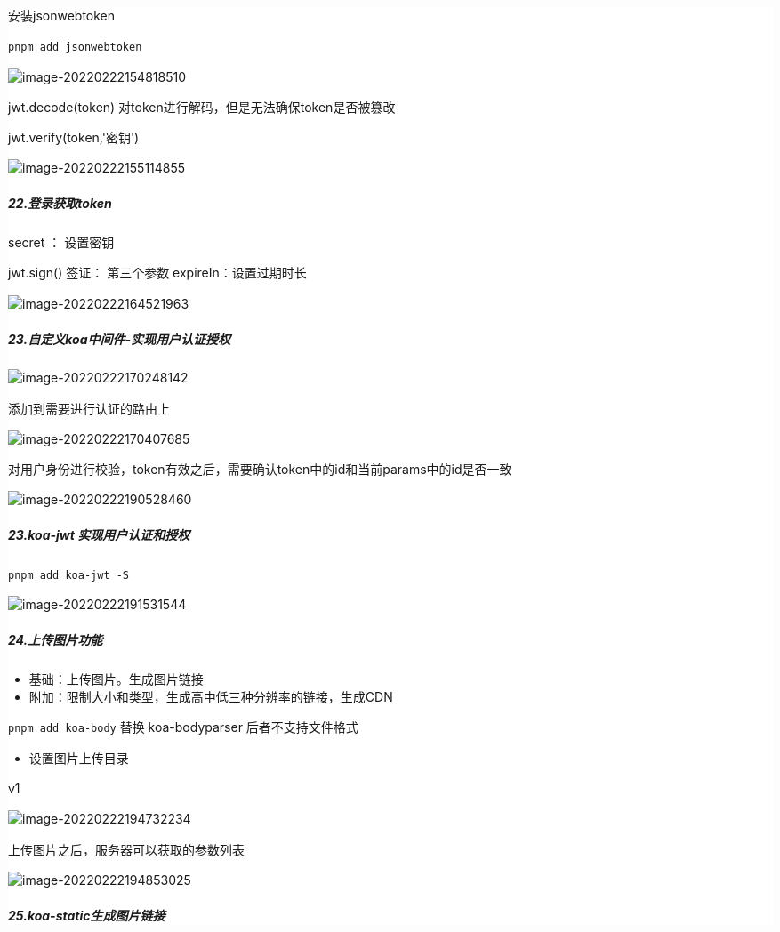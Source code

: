 安装jsonwebtoken

`pnpm add jsonwebtoken`

 ![image-20220222154818510](https://gitee.com/spencer1228/blog-img-address/raw/master/img/image-20220222154818510.png)

jwt.decode(token)  对token进行解码，但是无法确保token是否被篡改

jwt.verify(token,'密钥')

![image-20220222155114855](https://gitee.com/spencer1228/blog-img-address/raw/master/img/image-20220222155114855.png)

##### 22.登录获取token

secret ： 设置密钥

jwt.sign() 签证： 第三个参数 expireIn：设置过期时长

![image-20220222164521963](https://gitee.com/spencer1228/blog-img-address/raw/master/img/image-20220222164521963.png)

##### 23.自定义koa中间件-实现用户认证授权

  ![image-20220222170248142](https://gitee.com/spencer1228/blog-img-address/raw/master/img/image-20220222170248142.png)

添加到需要进行认证的路由上

![image-20220222170407685](https://gitee.com/spencer1228/blog-img-address/raw/master/img/image-20220222170407685.png)

对用户身份进行校验，token有效之后，需要确认token中的id和当前params中的id是否一致

![image-20220222190528460](https://gitee.com/spencer1228/blog-img-address/raw/master/img/image-20220222190528460.png)

##### 23.koa-jwt 实现用户认证和授权

`pnpm add koa-jwt -S`

![image-20220222191531544](https://gitee.com/spencer1228/blog-img-address/raw/master/img/image-20220222191531544.png)

#####  24.上传图片功能

- 基础：上传图片。生成图片链接
- 附加：限制大小和类型，生成高中低三种分辨率的链接，生成CDN

`pnpm add koa-body`  替换 koa-bodyparser   后者不支持文件格式

- 设置图片上传目录

v1

![image-20220222194732234](https://gitee.com/spencer1228/blog-img-address/raw/master/img/image-20220222194732234.png)

上传图片之后，服务器可以获取的参数列表

![image-20220222194853025](https://gitee.com/spencer1228/blog-img-address/raw/master/img/image-20220222194853025.png)

##### 25.koa-static生成图片链接

